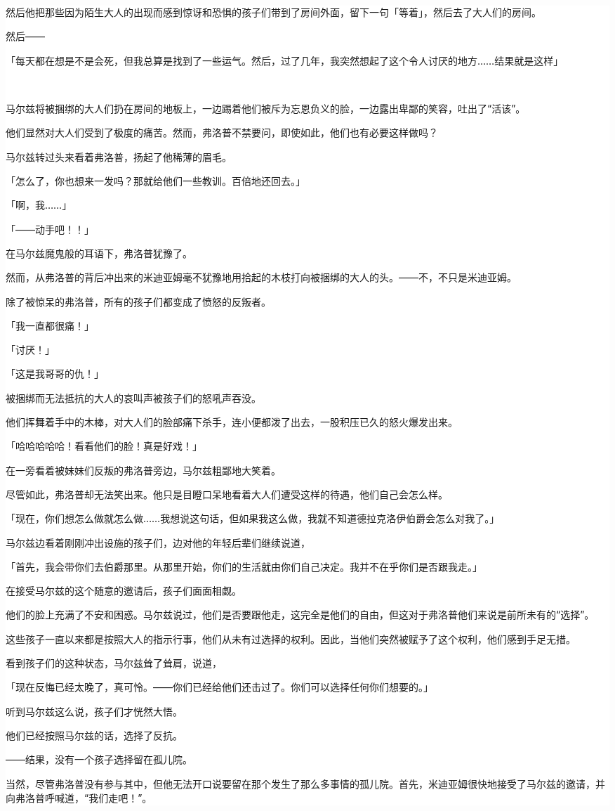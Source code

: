 然后他把那些因为陌生大人的出现而感到惊讶和恐惧的孩子们带到了房间外面，留下一句「等着」，然后去了大人们的房间。

然后――

「每天都在想是不是会死，但我总算是找到了一些运气。然后，过了几年，我突然想起了这个令人讨厌的地方……结果就是这样」

　

马尔兹将被捆绑的大人们扔在房间的地板上，一边踢着他们被斥为忘恩负义的脸，一边露出卑鄙的笑容，吐出了“活该”。

他们显然对大人们受到了极度的痛苦。然而，弗洛普不禁要问，即使如此，他们也有必要这样做吗？

马尔兹转过头来看着弗洛普，扬起了他稀薄的眉毛。

「怎么了，你也想来一发吗？那就给他们一些教训。百倍地还回去。」

「啊，我……」

「——动手吧！！」

在马尔兹魔鬼般的耳语下，弗洛普犹豫了。

然而，从弗洛普的背后冲出来的米迪亚姆毫不犹豫地用拾起的木枝打向被捆绑的大人的头。——不，不只是米迪亚姆。

除了被惊呆的弗洛普，所有的孩子们都变成了愤怒的反叛者。

「我一直都很痛！」

「讨厌！」

「这是我哥哥的仇！」

被捆绑而无法抵抗的大人的哀叫声被孩子们的怒吼声吞没。

他们挥舞着手中的木棒，对大人们的脸部痛下杀手，连小便都泼了出去，一股积压已久的怒火爆发出来。

「哈哈哈哈哈！看看他们的脸！真是好戏！」

在一旁看着被妹妹们反叛的弗洛普旁边，马尔兹粗鄙地大笑着。

尽管如此，弗洛普却无法笑出来。他只是目瞪口呆地看着大人们遭受这样的待遇，他们自己会怎么样。

「现在，你们想怎么做就怎么做……我想说这句话，但如果我这么做，我就不知道德拉克洛伊伯爵会怎么对我了。」

马尔兹边看着刚刚冲出设施的孩子们，边对他的年轻后辈们继续说道，

「首先，我会带你们去伯爵那里。从那里开始，你们的生活就由你们自己决定。我并不在乎你们是否跟我走。」

在接受马尔兹的这个随意的邀请后，孩子们面面相觑。

他们的脸上充满了不安和困惑。马尔兹说过，他们是否要跟他走，这完全是他们的自由，但这对于弗洛普他们来说是前所未有的“选择”。

这些孩子一直以来都是按照大人的指示行事，他们从未有过选择的权利。因此，当他们突然被赋予了这个权利，他们感到手足无措。

看到孩子们的这种状态，马尔兹耸了耸肩，说道，

「现在反悔已经太晚了，真可怜。——你们已经给他们还击过了。你们可以选择任何你们想要的。」

听到马尔兹这么说，孩子们才恍然大悟。

他们已经按照马尔兹的话，选择了反抗。

——结果，没有一个孩子选择留在孤儿院。

当然，尽管弗洛普没有参与其中，但他无法开口说要留在那个发生了那么多事情的孤儿院。首先，米迪亚姆很快地接受了马尔兹的邀请，并向弗洛普呼喊道，“我们走吧！”。
